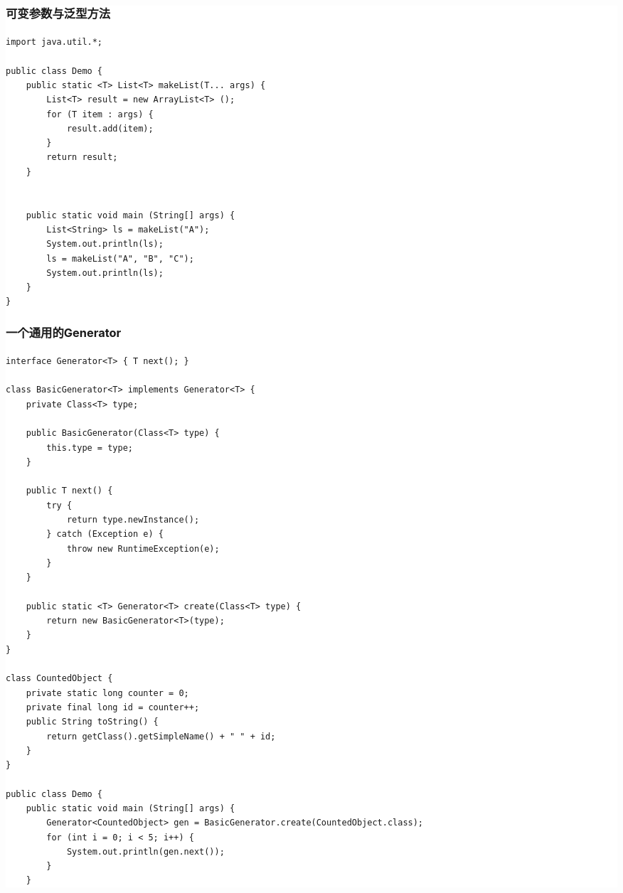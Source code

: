 ### 可变参数与泛型方法

```
import java.util.*;

public class Demo {
	public static <T> List<T> makeList(T... args) {
		List<T> result = new ArrayList<T> ();
		for (T item : args) {
			result.add(item);
		}
		return result;
	}


	public static void main (String[] args) {
		List<String> ls = makeList("A");
		System.out.println(ls);
		ls = makeList("A", "B", "C");
		System.out.println(ls);
	}
}
```

### 一个通用的Generator

```
interface Generator<T> { T next(); }

class BasicGenerator<T> implements Generator<T> {
	private Class<T> type;

	public BasicGenerator(Class<T> type) {
		this.type = type;
	}

	public T next() {
		try {
			return type.newInstance();
		} catch (Exception e) {
			throw new RuntimeException(e);
		}
	}

	public static <T> Generator<T> create(Class<T> type) {
		return new BasicGenerator<T>(type);
	}
}

class CountedObject {
	private static long counter = 0;
	private final long id = counter++;
	public String toString() {
		return getClass().getSimpleName() + " " + id;
	}
}

public class Demo {
	public static void main (String[] args) {
		Generator<CountedObject> gen = BasicGenerator.create(CountedObject.class);
		for (int i = 0; i < 5; i++) {
			System.out.println(gen.next());
		}
	}
```